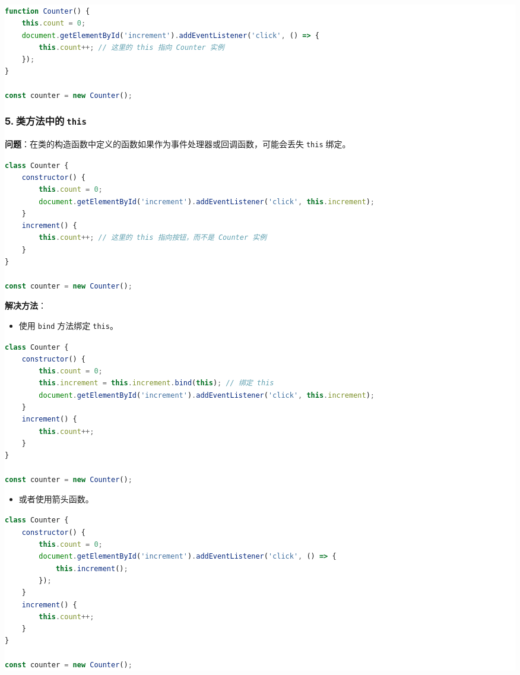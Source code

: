 ```javascript
function Counter() {
    this.count = 0;
    document.getElementById('increment').addEventListener('click', () => {
        this.count++; // 这里的 this 指向 Counter 实例
    });
}

const counter = new Counter();
```

### 5. 类方法中的 `this`

**问题**：在类的构造函数中定义的函数如果作为事件处理器或回调函数，可能会丢失 `this` 绑定。

```javascript
class Counter {
    constructor() {
        this.count = 0;
        document.getElementById('increment').addEventListener('click', this.increment);
    }
    increment() {
        this.count++; // 这里的 this 指向按钮，而不是 Counter 实例
    }
}

const counter = new Counter();
```

**解决方法**：
- 使用 `bind` 方法绑定 `this`。

```javascript
class Counter {
    constructor() {
        this.count = 0;
        this.increment = this.increment.bind(this); // 绑定 this
        document.getElementById('increment').addEventListener('click', this.increment);
    }
    increment() {
        this.count++;
    }
}

const counter = new Counter();
```

- 或者使用箭头函数。

```javascript
class Counter {
    constructor() {
        this.count = 0;
        document.getElementById('increment').addEventListener('click', () => {
            this.increment();
        });
    }
    increment() {
        this.count++;
    }
}

const counter = new Counter();
```
